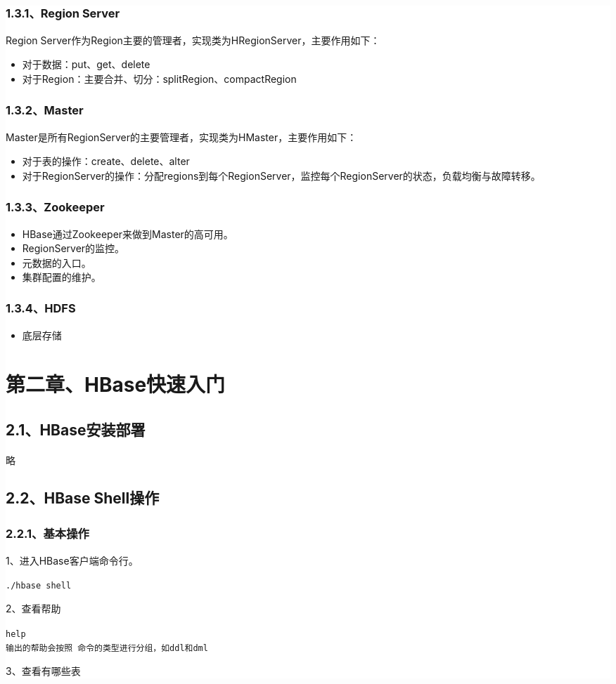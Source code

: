 ### 1.3.1、Region Server

Region Server作为Region主要的管理者，实现类为HRegionServer，主要作用如下：

- 对于数据：put、get、delete
- 对于Region：主要合并、切分：splitRegion、compactRegion

### 1.3.2、Master

Master是所有RegionServer的主要管理者，实现类为HMaster，主要作用如下：

- 对于表的操作：create、delete、alter
- 对于RegionServer的操作：分配regions到每个RegionServer，监控每个RegionServer的状态，负载均衡与故障转移。

### 1.3.3、Zookeeper

- HBase通过Zookeeper来做到Master的高可用。
- RegionServer的监控。
- 元数据的入口。
- 集群配置的维护。

### 1.3.4、HDFS

- 底层存储





# 第二章、HBase快速入门

## 2.1、HBase安装部署

略

## 2.2、HBase Shell操作

### 2.2.1、基本操作

1、进入HBase客户端命令行。

```shell
./hbase shell
```

2、查看帮助

```shell
help
输出的帮助会按照 命令的类型进行分组，如ddl和dml
```



3、查看有哪些表
